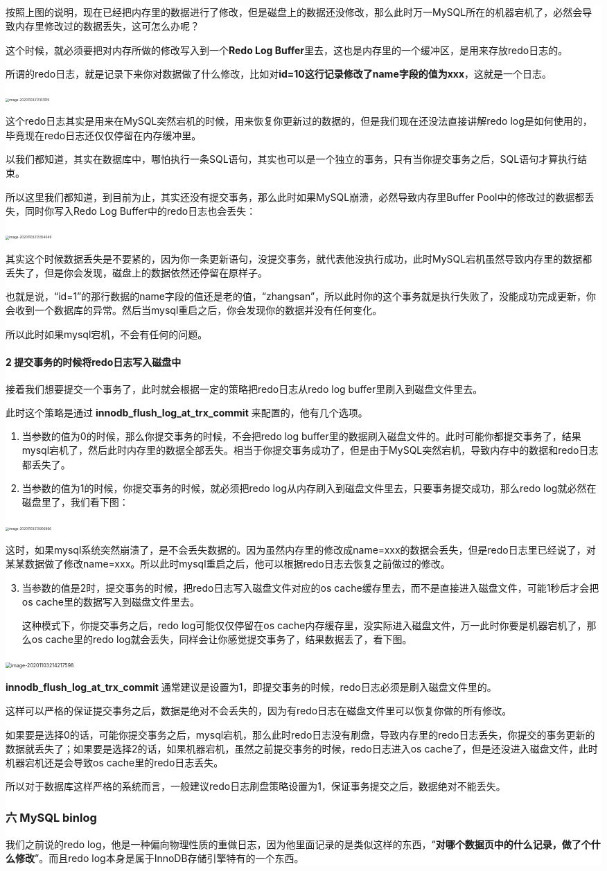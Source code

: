 按照上图的说明，现在已经把内存里的数据进行了修改，但是磁盘上的数据还没修改，那么此时万一MySQL所在的机器宕机了，必然会导致内存里修改过的数据丢失，这可怎么办呢？

这个时候，就必须要把对内存所做的修改写入到一个**Redo Log Buffer**里去，这也是内存里的一个缓冲区，是用来存放redo日志的。

所谓的redo日志，就是记录下来你对数据做了什么修改，比如对**id=10这行记录修改了name字段的值为xxx**，这就是一个日志。

<img src="http://raw.githubusercontent.com/yuejuntao/typoraImg/master/img/image-20201103213131019.png" alt="image-20201103213131019" style="zoom: 33%;" />

这个redo日志其实是用来在MySQL突然宕机的时候，用来恢复你更新过的数据的，但是我们现在还没法直接讲解redo log是如何使用的，毕竟现在redo日志还仅仅停留在内存缓冲里。

以我们都知道，其实在数据库中，哪怕执行一条SQL语句，其实也可以是一个独立的事务，只有当你提交事务之后，SQL语句才算执行结束。

所以这里我们都知道，到目前为止，其实还没有提交事务，那么此时如果MySQL崩溃，必然导致内存里Buffer Pool中的修改过的数据都丢失，同时你写入Redo Log Buffer中的redo日志也会丢失：

<img src="https://raw.githubusercontent.com/yuejuntao/typoraImg/master/img/image-20201103213354049.png" alt="image-20201103213354049" style="zoom:33%;" />

其实这个时候数据丢失是不要紧的，因为你一条更新语句，没提交事务，就代表他没执行成功，此时MySQL宕机虽然导致内存里的数据都丢失了，但是你会发现，磁盘上的数据依然还停留在原样子。

也就是说，“id=1”的那行数据的name字段的值还是老的值，“zhangsan”，所以此时你的这个事务就是执行失败了，没能成功完成更新，你会收到一个数据库的异常。然后当mysql重启之后，你会发现你的数据并没有任何变化。

所以此时如果mysql宕机，不会有任何的问题。

#### 2  提交事务的时候将redo日志写入磁盘中

接着我们想要提交一个事务了，此时就会根据一定的策略把redo日志从redo log buffer里刷入到磁盘文件里去。

此时这个策略是通过 **innodb_flush_log_at_trx_commit** 来配置的，他有几个选项。

1. 当参数的值为0的时候，那么你提交事务的时候，不会把redo log buffer里的数据刷入磁盘文件的。此时可能你都提交事务了，结果mysql宕机了，然后此时内存里的数据全部丢失。相当于你提交事务成功了，但是由于MySQL突然宕机，导致内存中的数据和redo日志都丢失了。

2. 当参数的值为1的时候，你提交事务的时候，就必须把redo log从内存刷入到磁盘文件里去，只要事务提交成功，那么redo log就必然在磁盘里了，我们看下图：

<img src="https://raw.githubusercontent.com/yuejuntao/typoraImg/master/img/image-20201103213906966.png" alt="image-20201103213906966" style="zoom:33%;" />

这时，如果mysql系统突然崩溃了，是不会丢失数据的。因为虽然内存里的修改成name=xxx的数据会丢失，但是redo日志里已经说了，对某某数据做了修改name=xxx。所以此时mysql重启之后，他可以根据redo日志去恢复之前做过的修改。

3. 当参数的值是2时，提交事务的时候，把redo日志写入磁盘文件对应的os cache缓存里去，而不是直接进入磁盘文件，可能1秒后才会把os cache里的数据写入到磁盘文件里去。

   这种模式下，你提交事务之后，redo log可能仅仅停留在os cache内存缓存里，没实际进入磁盘文件，万一此时你要是机器宕机了，那么os cache里的redo log就会丢失，同样会让你感觉提交事务了，结果数据丢了，看下图。

<img src="https://raw.githubusercontent.com/yuejuntao/typoraImg/master/img/image-20201103214217598.png" alt="image-20201103214217598" style="zoom: 50%;" />

**innodb_flush_log_at_trx_commit** 通常建议是设置为1，即提交事务的时候，redo日志必须是刷入磁盘文件里的。

这样可以严格的保证提交事务之后，数据是绝对不会丢失的，因为有redo日志在磁盘文件里可以恢复你做的所有修改。

如果要是选择0的话，可能你提交事务之后，mysql宕机，那么此时redo日志没有刷盘，导致内存里的redo日志丢失，你提交的事务更新的数据就丢失了；如果要是选择2的话，如果机器宕机，虽然之前提交事务的时候，redo日志进入os cache了，但是还没进入磁盘文件，此时机器宕机还是会导致os cache里的redo日志丢失。

所以对于数据库这样严格的系统而言，一般建议redo日志刷盘策略设置为1，保证事务提交之后，数据绝对不能丢失。

### 六  MySQL binlog

我们之前说的redo log，他是一种偏向物理性质的重做日志，因为他里面记录的是类似这样的东西，“**对哪个数据页中的什么记录，做了个什么修改**”。而且redo log本身是属于InnoDB存储引擎特有的一个东西。
